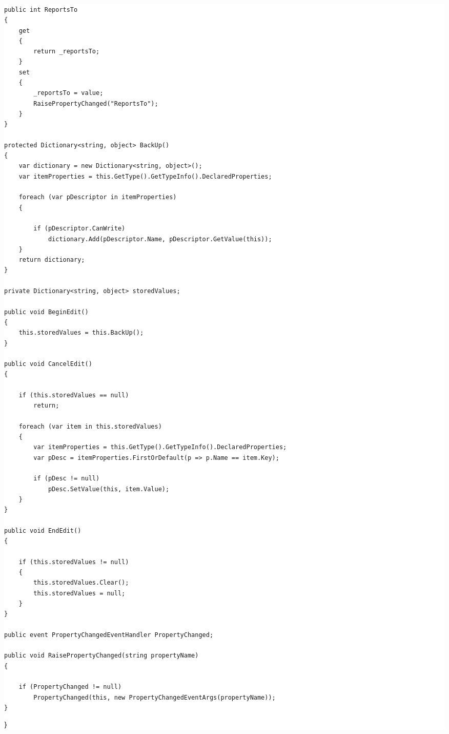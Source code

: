 	public int ReportsTo
	{
		get
		{
			return _reportsTo;
		}
		set
		{
			_reportsTo = value;
			RaisePropertyChanged("ReportsTo");
		}
	}
	  
	protected Dictionary<string, object> BackUp()
	{
		var dictionary = new Dictionary<string, object>();
		var itemProperties = this.GetType().GetTypeInfo().DeclaredProperties;

		foreach (var pDescriptor in itemProperties)
		{

			if (pDescriptor.CanWrite)
				dictionary.Add(pDescriptor.Name, pDescriptor.GetValue(this));
		}
		return dictionary;
	}

	private Dictionary<string, object> storedValues;

	public void BeginEdit()
	{
		this.storedValues = this.BackUp();
	}

	public void CancelEdit()
	{

		if (this.storedValues == null)
			return;

		foreach (var item in this.storedValues)
		{
			var itemProperties = this.GetType().GetTypeInfo().DeclaredProperties;
			var pDesc = itemProperties.FirstOrDefault(p => p.Name == item.Key);

			if (pDesc != null)
				pDesc.SetValue(this, item.Value);
		}
	}

	public void EndEdit()
	{           

		if (this.storedValues != null)
		{
			this.storedValues.Clear();
			this.storedValues = null;
		}
	}

	public event PropertyChangedEventHandler PropertyChanged;

	public void RaisePropertyChanged(string propertyName)
	{

		if (PropertyChanged != null)
			PropertyChanged(this, new PropertyChangedEventArgs(propertyName));
	}
}
	